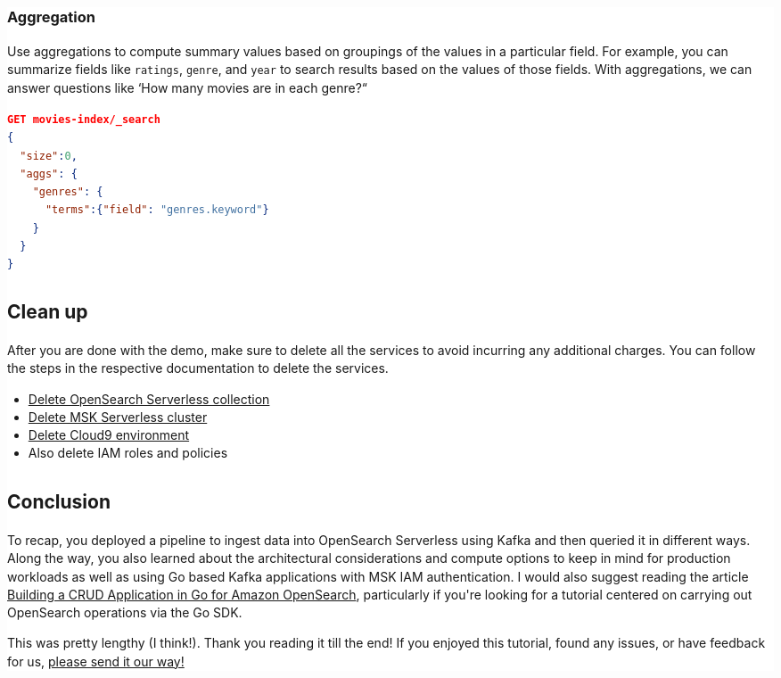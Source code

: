 ### Aggregation

Use aggregations to compute summary values based on groupings of the values in a particular field. For example, you can summarize fields like `ratings`, `genre`, and `year` to search results based on the values of those fields. With aggregations, we can answer questions like ‘How many movies are in each genre?“

```json
GET movies-index/_search
{
  "size":0,
  "aggs": {
    "genres": {
      "terms":{"field": "genres.keyword"}
    }
  }
}
```

## Clean up

After you are done with the demo, make sure to delete all the services to avoid incurring any additional charges. You can follow the steps in the respective documentation to delete the services.

- [Delete OpenSearch Serverless collection](https://docs.aws.amazon.com/opensearch-service/latest/developerguide/serverless-manage.html#serverless-delete?sc_channel=el&sc_campaign=datamlwave&sc_content=opensearch-kafka-golang&sc_geo=mult&sc_country=mult&sc_outcome=acq)
- [Delete MSK Serverless cluster](https://docs.aws.amazon.com/msk/latest/developerguide/delete-resources.html?sc_channel=el&sc_campaign=datamlwave&sc_content=opensearch-kafka-golang&sc_geo=mult&sc_country=mult&sc_outcome=acq)
- [Delete Cloud9 environment](https://docs.aws.amazon.com/cloud9/latest/user-guide/delete-environment.html?sc_channel=el&sc_campaign=datamlwave&sc_content=opensearch-kafka-golang&sc_geo=mult&sc_country=mult&sc_outcome=acq)
- Also delete IAM roles and policies

## Conclusion

To recap, you deployed a pipeline to ingest data into OpenSearch Serverless using Kafka and then queried it in different ways. Along the way, you also learned about the architectural considerations and compute options to keep in mind for production workloads as well as using Go based Kafka applications with MSK IAM authentication. I would also suggest reading the article [Building a CRUD Application in Go for Amazon OpenSearch](https://stackoverflow.com/collectives/aws/articles/76223192/building-a-crud-application-in-go-for-amazon-opensearch), particularly if you're looking for a tutorial centered on carrying out OpenSearch operations via the Go SDK.


This was pretty lengthy (I think!). Thank you reading it till the end! If you enjoyed this tutorial, found any issues, or have feedback for us, <a href="https://pulse.buildon.aws/survey/DEM0H5VW" target="_blank">please send it our way!</a>
